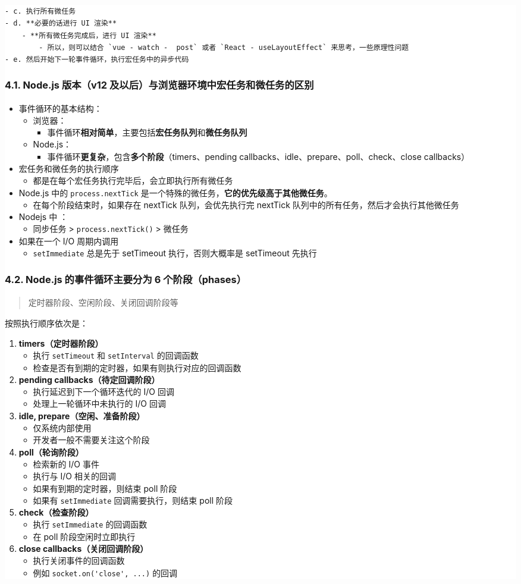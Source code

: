 	- c. 执行所有微任务
	- d. **必要的话进行 UI 渲染**
		- **所有微任务完成后，进行 UI 渲染**
			- 所以，则可以结合 `vue - watch -  post` 或者 `React - useLayoutEffect` 来思考，一些原理性问题
	- e. 然后开始下一轮事件循环，执行宏任务中的异步代码

### 4.1. Node.js 版本（v12 及以后）与浏览器环境中宏任务和微任务的区别

- 事件循环的基本结构：
	- 浏览器：
		- 事件循环**相对简单**，主要包括**宏任务队列**和**微任务队列**
	- Node.js：
		- 事件循环**更复杂**，包含**多个阶段**（timers、pending callbacks、idle、prepare、poll、check、close callbacks）
- 宏任务和微任务的执行顺序
	- 都是在每个宏任务执行完毕后，会立即执行所有微任务
- Node.js 中的 `process.nextTick` 是一个特殊的微任务，**它的优先级高于其他微任务**。
	- 在每个阶段结束时，如果存在 nextTick 队列，会优先执行完 nextTick 队列中的所有任务，然后才会执行其他微任务
- Nodejs 中 ：
	- 同步任务 > `process.nextTick()` > 微任务
- 如果在一个 I/O 周期内调用
	- `setImmediate` 总是先于 setTimeout 执行，否则大概率是 setTimeout 先执行

### 4.2. Node.js 的事件循环主要分为 6 个阶段（phases）

>  定时器阶段、空闲阶段、关闭回调阶段等

按照执行顺序依次是：

1. **timers（定时器阶段）**
   - 执行 `setTimeout` 和 `setInterval` 的回调函数
   - 检查是否有到期的定时器，如果有则执行对应的回调函数
2. **pending callbacks（待定回调阶段）**
   - 执行延迟到下一个循环迭代的 I/O 回调
   - 处理上一轮循环中未执行的 I/O 回调
3. **idle, prepare（空闲、准备阶段）**
   - 仅系统内部使用
   - 开发者一般不需要关注这个阶段
4. **poll（轮询阶段）**
   - 检索新的 I/O 事件
   - 执行与 I/O 相关的回调
   - 如果有到期的定时器，则结束 poll 阶段
   - 如果有 `setImmediate` 回调需要执行，则结束 poll 阶段
5. **check（检查阶段）**
   - 执行 `setImmediate` 的回调函数
   - 在 poll 阶段空闲时立即执行
6. **close callbacks（关闭回调阶段）**
   - 执行关闭事件的回调函数
   - 例如 `socket.on('close', ...)` 的回调
